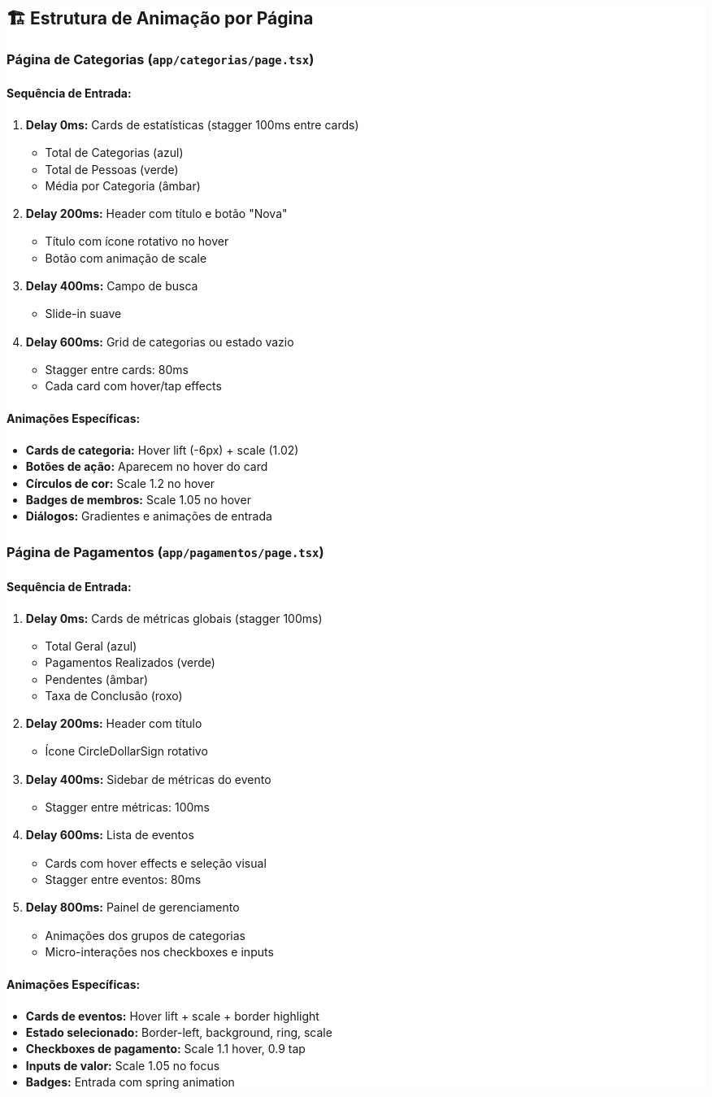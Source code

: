 ## 🏗️ Estrutura de Animação por Página

### Página de Categorias (`app/categorias/page.tsx`)

#### Sequência de Entrada:
1. **Delay 0ms:** Cards de estatísticas (stagger 100ms entre cards)
   - Total de Categorias (azul)
   - Total de Pessoas (verde)
   - Média por Categoria (âmbar)

2. **Delay 200ms:** Header com título e botão "Nova"
   - Título com ícone rotativo no hover
   - Botão com animação de scale

3. **Delay 400ms:** Campo de busca
   - Slide-in suave

4. **Delay 600ms:** Grid de categorias ou estado vazio
   - Stagger entre cards: 80ms
   - Cada card com hover/tap effects

#### Animações Específicas:
- **Cards de categoria:** Hover lift (-6px) + scale (1.02)
- **Botões de ação:** Aparecem no hover do card
- **Círculos de cor:** Scale 1.2 no hover
- **Badges de membros:** Scale 1.05 no hover
- **Diálogos:** Gradientes e animações de entrada

### Página de Pagamentos (`app/pagamentos/page.tsx`)

#### Sequência de Entrada:
1. **Delay 0ms:** Cards de métricas globais (stagger 100ms)
   - Total Geral (azul)
   - Pagamentos Realizados (verde)
   - Pendentes (âmbar) 
   - Taxa de Conclusão (roxo)

2. **Delay 200ms:** Header com título
   - Ícone CircleDollarSign rotativo

3. **Delay 400ms:** Sidebar de métricas do evento
   - Stagger entre métricas: 100ms

4. **Delay 600ms:** Lista de eventos
   - Cards com hover effects e seleção visual
   - Stagger entre eventos: 80ms

5. **Delay 800ms:** Painel de gerenciamento
   - Animações dos grupos de categorias
   - Micro-interações nos checkboxes e inputs

#### Animações Específicas:
- **Cards de eventos:** Hover lift + scale + border highlight
- **Estado selecionado:** Border-left, background, ring, scale
- **Checkboxes de pagamento:** Scale 1.1 hover, 0.9 tap
- **Inputs de valor:** Scale 1.05 no focus
- **Badges:** Entrada com spring animation
